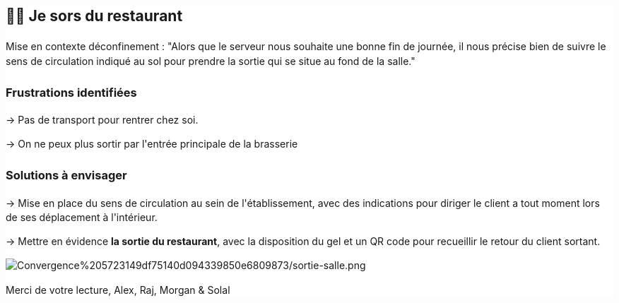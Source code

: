 
## 🚶‍♂️ Je sors du restaurant

Mise en contexte déconfinement : "Alors que le serveur nous souhaite une bonne fin de journée, il nous précise bien de suivre le sens de circulation indiqué au sol pour prendre la sortie qui se situe au fond de la salle."

### **Frustrations identifiées**

→ Pas de transport pour rentrer chez soi.

→ On ne peux plus sortir par l'entrée principale de la brasserie

### **Solutions à envisager**

→ Mise en place du sens de circulation au sein de l'établissement, avec des indications pour diriger le client a tout moment lors de ses déplacement à l'intérieur.

→ Mettre en évidence **la sortie du restaurant**, avec la disposition du gel et un QR code pour recueillir le retour du client sortant.


![Convergence%205723149df75140d094339850e6809873/sortie-salle.png](sortie-salle.png)

Merci de votre lecture, Alex, Raj, Morgan & Solal
